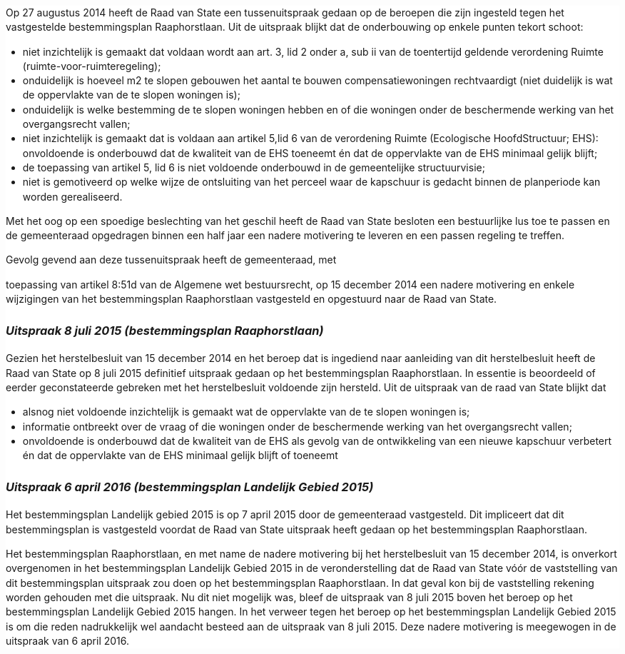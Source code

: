 Op 27 augustus 2014 heeft de Raad van State een tussenuitspraak gedaan op de beroepen die zijn ingesteld tegen het vastgestelde bestemmingsplan Raaphorstlaan. Uit de uitspraak blijkt dat de onderbouwing op enkele punten tekort schoot:

- niet inzichtelijk is gemaakt dat voldaan wordt aan art. 3, lid 2 onder a, sub ii van de toentertijd geldende verordening Ruimte (ruimte-voor-ruimteregeling);
- onduidelijk is hoeveel m2 te slopen gebouwen het aantal te bouwen compensatiewoningen rechtvaardigt (niet duidelijk is wat de oppervlakte van de te slopen woningen is);
- onduidelijk is welke bestemming de te slopen woningen hebben en of die woningen onder de beschermende werking van het overgangsrecht vallen;
- niet inzichtelijk is gemaakt dat is voldaan aan artikel 5,lid 6 van de verordening Ruimte (Ecologische HoofdStructuur; EHS): onvoldoende is onderbouwd dat de kwaliteit van de EHS toeneemt én dat de oppervlakte van de EHS minimaal gelijk blijft;
- de toepassing van artikel 5, lid 6 is niet voldoende onderbouwd in de gemeentelijke structuurvisie;
- niet is gemotiveerd op welke wijze de ontsluiting van het perceel waar de kapschuur is gedacht binnen de planperiode kan worden gerealiseerd.

Met het oog op een spoedige beslechting van het geschil heeft de Raad van State besloten een bestuurlijke lus toe te passen en de gemeenteraad opgedragen binnen een half jaar een nadere motivering te leveren en een passen regeling te treffen.

Gevolg gevend aan deze tussenuitspraak heeft de gemeenteraad, met

toepassing van artikel 8:51d van de Algemene wet bestuursrecht, op 15 december 2014 een nadere motivering en enkele wijzigingen van het bestemmingsplan Raaphorstlaan vastgesteld en opgestuurd naar de Raad van State.

### *Uitspraak 8 juli 2015 (bestemmingsplan Raaphorstlaan)*

Gezien het herstelbesluit van 15 december 2014 en het beroep dat is ingediend naar aanleiding van dit herstelbesluit heeft de Raad van State op 8 juli 2015 definitief uitspraak gedaan op het bestemmingsplan Raaphorstlaan. In essentie is beoordeeld of eerder geconstateerde gebreken met het herstelbesluit voldoende zijn hersteld. Uit de uitspraak van de raad van State blijkt dat

- alsnog niet voldoende inzichtelijk is gemaakt wat de oppervlakte van de te slopen woningen is;
- informatie ontbreekt over de vraag of die woningen onder de beschermende werking van het overgangsrecht vallen;
- onvoldoende is onderbouwd dat de kwaliteit van de EHS als gevolg van de ontwikkeling van een nieuwe kapschuur verbetert én dat de oppervlakte van de EHS minimaal gelijk blijft of toeneemt

### *Uitspraak 6 april 2016 (bestemmingsplan Landelijk Gebied 2015)*

Het bestemmingsplan Landelijk gebied 2015 is op 7 april 2015 door de gemeenteraad vastgesteld. Dit impliceert dat dit bestemmingsplan is vastgesteld voordat de Raad van State uitspraak heeft gedaan op het bestemmingsplan Raaphorstlaan.

Het bestemmingsplan Raaphorstlaan, en met name de nadere motivering bij het herstelbesluit van 15 december 2014, is onverkort overgenomen in het bestemmingsplan Landelijk Gebied 2015 in de veronderstelling dat de Raad van State vóór de vaststelling van dit bestemmingsplan uitspraak zou doen op het bestemmingsplan Raaphorstlaan. In dat geval kon bij de vaststelling rekening worden gehouden met die uitspraak. Nu dit niet mogelijk was, bleef de uitspraak van 8 juli 2015 boven het beroep op het bestemmingsplan Landelijk Gebied 2015 hangen. In het verweer tegen het beroep op het bestemmingsplan Landelijk Gebied 2015 is om die reden nadrukkelijk wel aandacht besteed aan de uitspraak van 8 juli 2015. Deze nadere motivering is meegewogen in de uitspraak van 6 april 2016.
